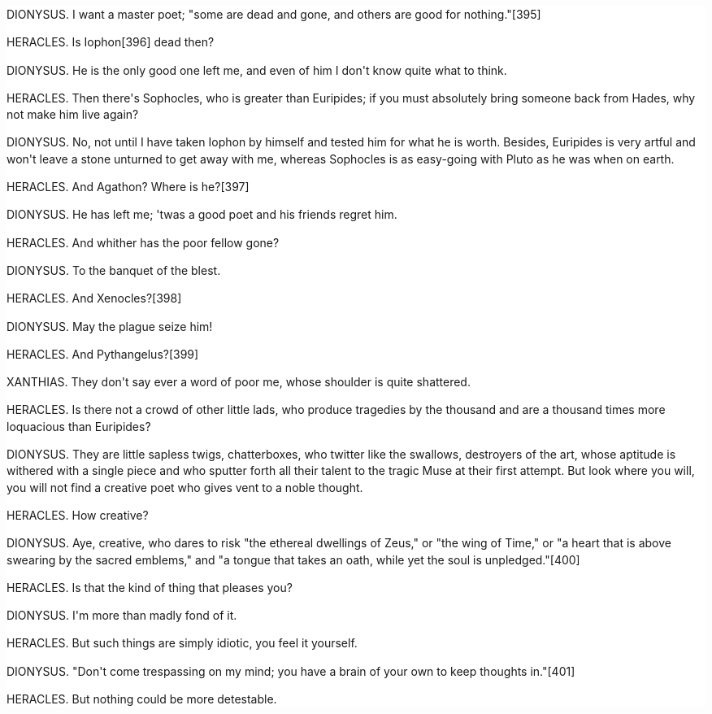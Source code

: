 DIONYSUS. I want a master poet; "some are dead and gone, and others are
good for nothing."[395]

HERACLES. Is Iophon[396] dead then?

DIONYSUS. He is the only good one left me, and even of him I don't know
quite what to think.

HERACLES. Then there's Sophocles, who is greater than Euripides; if you
must absolutely bring someone back from Hades, why not make him live
again?

DIONYSUS. No, not until I have taken Iophon by himself and tested him for
what he is worth. Besides, Euripides is very artful and won't leave a
stone unturned to get away with me, whereas Sophocles is as easy-going
with Pluto as he was when on earth.

HERACLES. And Agathon? Where is he?[397]

DIONYSUS. He has left me; 'twas a good poet and his friends regret him.

HERACLES. And whither has the poor fellow gone?

DIONYSUS. To the banquet of the blest.

HERACLES. And Xenocles?[398]

DIONYSUS. May the plague seize him!

HERACLES. And Pythangelus?[399]

XANTHIAS. They don't say ever a word of poor me, whose shoulder is quite
shattered.

HERACLES. Is there not a crowd of other little lads, who produce
tragedies by the thousand and are a thousand times more loquacious than
Euripides?

DIONYSUS. They are little sapless twigs, chatterboxes, who twitter like
the swallows, destroyers of the art, whose aptitude is withered with a
single piece and who sputter forth all their talent to the tragic Muse at
their first attempt. But look where you will, you will not find a
creative poet who gives vent to a noble thought.

HERACLES. How creative?

DIONYSUS. Aye, creative, who dares to risk "the ethereal dwellings of
Zeus," or "the wing of Time," or "a heart that is above swearing by the
sacred emblems," and "a tongue that takes an oath, while yet the soul is
unpledged."[400]

HERACLES. Is that the kind of thing that pleases you?

DIONYSUS. I'm more than madly fond of it.

HERACLES. But such things are simply idiotic, you feel it yourself.

DIONYSUS. "Don't come trespassing on my mind; you have a brain of your
own to keep thoughts in."[401]

HERACLES. But nothing could be more detestable.
